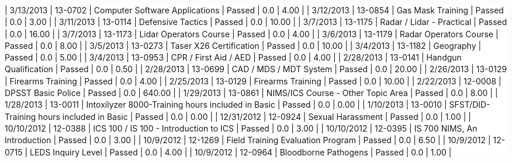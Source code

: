 | 3/13/2013 | 13-0702 | Computer Software Applications | Passed | 0.0 | 4.00 |
| 3/12/2013 | 13-0854 | Gas Mask Training | Passed | 0.0 | 3.00 |
| 3/11/2013 | 13-0114 | Defensive Tactics | Passed | 0.0 | 10.00 |
| 3/7/2013 | 13-1175 | Radar / Lidar - Practical | Passed | 0.0 | 16.00 |
| 3/7/2013 | 13-1173 | Lidar Operators Course | Passed | 0.0 | 4.00 |
| 3/6/2013 | 13-1179 | Radar Operators Course | Passed | 0.0 | 8.00 |
| 3/5/2013 | 13-0273 | Taser X26 Certification | Passed | 0.0 | 10.00 |
| 3/4/2013 | 13-1182 | Geography | Passed | 0.0 | 5.00 |
| 3/4/2013 | 13-0953 | CPR / First Aid / AED | Passed | 0.0 | 4.00 |
| 2/28/2013 | 13-0141 | Handgun Qualification | Passed | 0.0 | 0.50 |
| 2/28/2013 | 13-0699 | CAD / MDS / MDT System | Passed | 0.0 | 20.00 |
| 2/26/2013 | 13-0129 | Firearms Training | Passed | 0.0 | 4.00 |
| 2/25/2013 | 13-0129 | Firearms Training | Passed | 0.0 | 10.00 |
| 2/22/2013 | 12-0008 | DPSST Basic Police | Passed | 0.0 | 640.00 |
| 1/29/2013 | 13-0861 | NIMS/ICS Course - Other Topic Area | Passed | 0.0 | 8.00 |
| 1/28/2013 | 13-0011 | Intoxilyzer 8000-Training hours included in Basic | Passed | 0.0 | 0.00 |
| 1/10/2013 | 13-0010 | SFST/DID- Training hours included in Basic | Passed | 0.0 | 0.00 |
| 12/31/2012 | 12-0924 | Sexual Harassment | Passed | 0.0 | 1.00 |
| 10/10/2012 | 12-0388 | ICS 100 / IS 100 - Introduction to ICS | Passed | 0.0 | 3.00 |
| 10/10/2012 | 12-0395 | IS 700  NIMS, An Introduction | Passed | 0.0 | 3.00 |
| 10/9/2012 | 12-1269 | Field Training  Evaluation Program | Passed | 0.0 | 6.50 |
| 10/9/2012 | 12-0715 | LEDS Inquiry Level | Passed | 0.0 | 4.00 |
| 10/9/2012 | 12-0964 | Bloodborne Pathogens | Passed | 0.0 | 1.00 |
